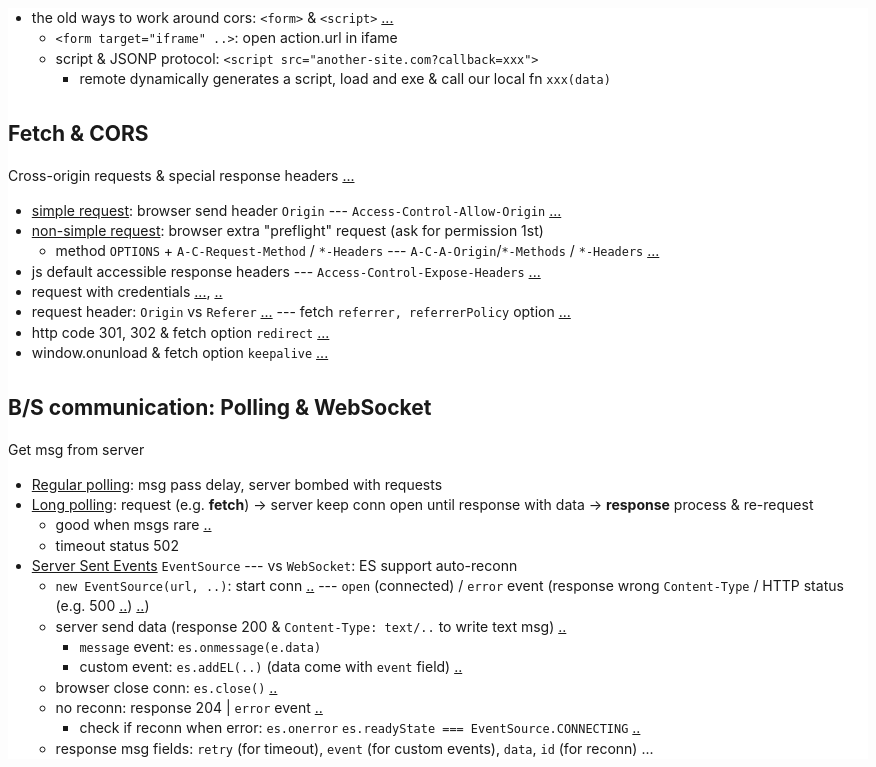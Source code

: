 - the old ways to work around cors: `<form>` & `<script>` [...](https://javascript.info/fetch-crossorigin#why-is-cors-needed-a-brief-history)
	- `<form target="iframe" ..>`: open action.url in ifame
	- script & JSONP protocol: `<script src="another-site.com?callback=xxx">`
		- remote dynamically generates a script, load and exe & call our local fn `xxx(data)`

## Fetch & CORS
Cross-origin requests & special response headers [...](https://javascript.info/fetch-crossorigin)
- [simple request](https://javascript.info/fetch-crossorigin#simple-requests): browser send header `Origin` --- `Access-Control-Allow-Origin` [...](https://javascript.info/fetch-crossorigin#cors-for-simple-requests)
- [non-simple request](https://javascript.info/fetch-crossorigin#simple-requests): browser extra "preflight" request (ask for permission 1st)
	- method `OPTIONS` + `A-C-Request-Method` / `*-Headers` --- `A-C-A-Origin`/`*-Methods` / `*-Headers` [...](https://javascript.info/fetch-crossorigin#non-simple-requests)
- js default accessible response headers --- `Access-Control-Expose-Headers` [...](https://javascript.info/fetch-crossorigin#response-headers)
- request with credentials [...](https://javascript.info/fetch-crossorigin#credentials), [..](https://javascript.info/fetch-api#credentials)
- request header: `Origin` vs `Referer` [...](https://javascript.info/fetch-crossorigin#why-do-we-need-origin) --- fetch `referrer, referrerPolicy` option [...](https://javascript.info/fetch-api)
- http code 301, 302 & fetch option `redirect` [...](https://javascript.info/fetch-api#redirect)
- window.onunload & fetch option `keepalive` [...](https://javascript.info/fetch-api#keepalive)  

## B/S communication: Polling & WebSocket
Get msg from server
- [Regular polling](https://javascript.info/long-polling#regular-polling): msg pass delay, server bombed with requests
- [Long polling](https://javascript.info/long-polling#long-polling): request (e.g. **fetch**) → server keep conn open until response with data → **response** process & re-request
	- good when msgs rare [..](https://javascript.info/long-polling#area-of-usage)
	- timeout status 502 
- [Server Sent Events](https://javascript.info/server-sent-events) `EventSource` --- vs `WebSocket`: ES support auto-reconn
	- `new EventSource(url, ..)`: start conn [..](https://javascript.info/server-sent-events#getting-messages) --- `open` (connected) / `error` event (response wrong `Content-Type` / HTTP status (e.g. 500 [..](https://javascript.info/server-sent-events#event-types)) [..](https://javascript.info/server-sent-events#reconnection))
	- server send data (response 200 & `Content-Type: text/..` to write text msg) [..](https://javascript.info/server-sent-events#getting-messages)
		- `message` event: `es.onmessage(e.data)`  
		- custom event: `es.addEL(..)` (data come with `event` field) [..](https://javascript.info/server-sent-events#event-types)
	- browser close conn: `es.close()` [..](https://javascript.info/server-sent-events#reconnection)
	- no reconn: response 204 | `error` event [..](https://javascript.info/server-sent-events#reconnection)
		- check if reconn when error: `es.onerror` `es.readyState === EventSource.CONNECTING` [..](https://javascript.info/server-sent-events#full-example)
	- response msg fields: `retry` (for timeout), `event` (for custom events), `data`, `id` (for reconn) ...
